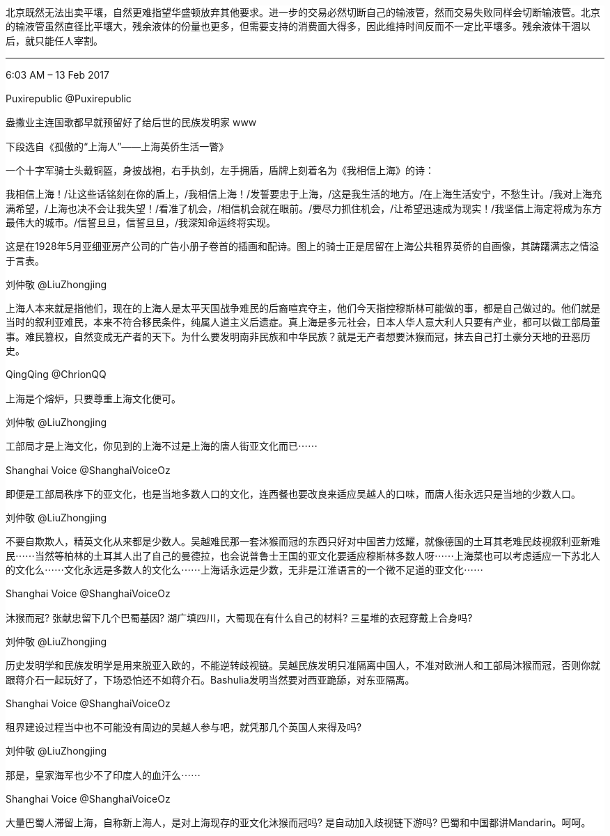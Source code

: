 北京既然无法出卖平壤，自然更难指望华盛顿放弃其他要求。进一步的交易必然切断自己的输液管，然而交易失败同样会切断输液管。北京的输液管虽然直径比平壤大，残余液体的份量也更多，但需要支持的消费面大得多，因此维持时间反而不一定比平壤多。残余液体干涸以后，就只能任人宰割。

----


6:03 AM – 13 Feb 2017

Puxirepublic @Puxirepublic

盎撒业主连国歌都早就预留好了给后世的民族发明家 www

下段选自《孤傲的“上海人”——上海英侨生活一瞥》

一个十字军骑士头戴铜盔，身披战袍，右手执剑，左手拥盾，盾牌上刻着名为《我相信上海》的诗：

我相信上海！/让这些话铭刻在你的盾上，/我相信上海！/发誓要忠于上海，/这是我生活的地方。/在上海生活安宁，不愁生计。/我对上海充满希望，/上海也决不会让我失望！/看准了机会，/相信机会就在眼前。/要尽力抓住机会，/让希望迅速成为现实！/我坚信上海定将成为东方最伟大的城市。/信誓旦旦，信誓旦旦，/我深知命运终将实现。

这是在1928年5月亚细亚房产公司的广告小册子卷首的插画和配诗。图上的骑士正是居留在上海公共租界英侨的自画像，其踌躇满志之情溢于言表。

刘仲敬 @LiuZhongjing

上海人本来就是指他们，现在的上海人是太平天国战争难民的后裔喧宾夺主，他们今天指控穆斯林可能做的事，都是自己做过的。他们就是当时的叙利亚难民，本来不符合移民条件，纯属人道主义后遗症。真上海是多元社会，日本人华人意大利人只要有产业，都可以做工部局董事。难民篡权，自然变成无产者的天下。为什么要发明南非民族和中华民族？就是无产者想要沐猴而冠，抹去自己打土豪分天地的丑恶历史。

QingQing @ChrionQQ

上海是个熔炉，只要尊重上海文化便可。

刘仲敬 @LiuZhongjing

工部局才是上海文化，你见到的上海不过是上海的唐人街亚文化而已⋯⋯

Shanghai Voice @ShanghaiVoiceOz

即便是工部局秩序下的亚文化，也是当地多数人口的文化，连西餐也要改良来适应吴越人的口味，而唐人街永远只是当地的少数人口。

刘仲敬 @LiuZhongjing

不要自欺欺人，精英文化从来都是少数人。吴越难民那一套沐猴而冠的东西只好对中国苦力炫耀，就像德国的土耳其老难民歧视叙利亚新难民⋯⋯当然等柏林的土耳其人出了自己的曼德拉，也会说普鲁士王国的亚文化要适应穆斯林多数人呀⋯⋯上海菜也可以考虑适应一下苏北人的文化么⋯⋯文化永远是多数人的文化么⋯⋯上海话永远是少数，无非是江淮语言的一个微不足道的亚文化⋯⋯

Shanghai Voice @ShanghaiVoiceOz

沐猴而冠? 张献忠留下几个巴蜀基因? 湖广填四川，大蜀现在有什么自己的材料? 三星堆的衣冠穿戴上合身吗?

刘仲敬 @LiuZhongjing

历史发明学和民族发明学是用来脱亚入欧的，不能逆转歧视链。吴越民族发明只准隔离中国人，不准对欧洲人和工部局沐猴而冠，否则你就跟蒋介石一起玩好了，下场恐怕还不如蒋介石。Bashulia发明当然要对西亚跪舔，对东亚隔离。

Shanghai Voice @ShanghaiVoiceOz

租界建设过程当中也不可能没有周边的吴越人参与吧，就凭那几个英国人来得及吗?

刘仲敬 @LiuZhongjing

那是，皇家海军也少不了印度人的血汗么⋯⋯

Shanghai Voice @ShanghaiVoiceOz

大量巴蜀人滞留上海，自称新上海人，是对上海现存的亚文化沐猴而冠吗? 是自动加入歧视链下游吗? 巴蜀和中国都讲Mandarin。呵呵。

